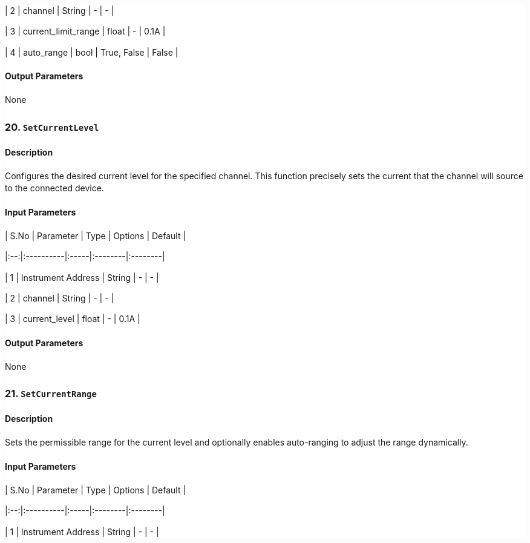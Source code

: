 | 2 | channel | String | - | - |

| 3 | current_limit_range | float | - | 0.1A |

| 4 | auto_range | bool | True, False | False |



#### Output Parameters

None



### 20. `SetCurrentLevel`

#### Description

Configures the desired current level for the specified channel. This function precisely sets the current that the channel will source to the connected device.



#### Input Parameters

| S.No | Parameter | Type | Options | Default |

|:--:|:----------|:-----|:--------|:--------|

| 1 | Instrument Address | String | - | - |

| 2 | channel | String | - | - |

| 3 | current_level | float | - | 0.1A |



#### Output Parameters

None



### 21. `SetCurrentRange`

#### Description

Sets the permissible range for the current level and optionally enables auto-ranging to adjust the range dynamically.



#### Input Parameters

| S.No | Parameter | Type | Options | Default |

|:--:|:----------|:-----|:--------|:--------|

| 1 | Instrument Address | String | - | - |

